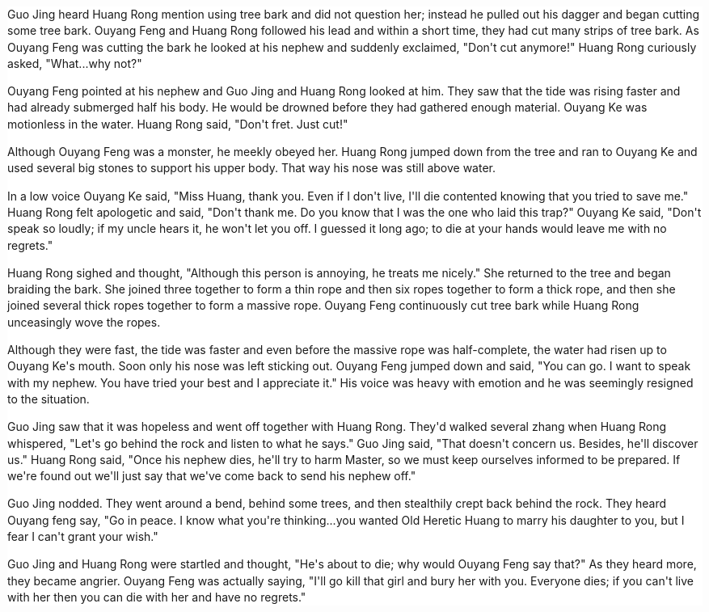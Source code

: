 Guo Jing heard Huang Rong mention using tree bark and did not question
her; instead he pulled out his dagger and began cutting some tree bark.
Ouyang Feng and Huang Rong followed his lead and within a short time,
they had cut many strips of tree bark. As Ouyang Feng was cutting the
bark he looked at his nephew and suddenly exclaimed, "Don't cut
anymore!" Huang Rong curiously asked, "What...why not?"

Ouyang Feng pointed at his nephew and Guo Jing and Huang Rong looked at
him. They saw that the tide was rising faster and had already submerged
half his body. He would be drowned before they had gathered enough
material. Ouyang Ke was motionless in the water. Huang Rong said, "Don't
fret. Just cut!"

Although Ouyang Feng was a monster, he meekly obeyed her. Huang Rong
jumped down from the tree and ran to Ouyang Ke and used several big
stones to support his upper body. That way his nose was still above
water.

In a low voice Ouyang Ke said, "Miss Huang, thank you. Even if I don't
live, I'll die contented knowing that you tried to save me." Huang Rong
felt apologetic and said, "Don't thank me. Do you know that I was the
one who laid this trap?" Ouyang Ke said, "Don't speak so loudly; if my
uncle hears it, he won't let you off. I guessed it long ago; to die at
your hands would leave me with no regrets."

Huang Rong sighed and thought, "Although this person is annoying, he
treats me nicely." She returned to the tree and began braiding the bark.
She joined three together to form a thin rope and then six ropes
together to form a thick rope, and then she joined several thick ropes
together to form a massive rope. Ouyang Feng continuously cut tree bark
while Huang Rong unceasingly wove the ropes.

Although they were fast, the tide was faster and even before the massive
rope was half-complete, the water had risen up to Ouyang Ke's mouth.
Soon only his nose was left sticking out. Ouyang Feng jumped down and
said, "You can go. I want to speak with my nephew. You have tried your
best and I appreciate it." His voice was heavy with emotion and he was
seemingly resigned to the situation.

Guo Jing saw that it was hopeless and went off together with Huang Rong.
They'd walked several zhang when Huang Rong whispered, "Let's go behind
the rock and listen to what he says." Guo Jing said, "That doesn't
concern us. Besides, he'll discover us." Huang Rong said, "Once his
nephew dies, he'll try to harm Master, so we must keep ourselves
informed to be prepared. If we're found out we'll just say that we've
come back to send his nephew off."

Guo Jing nodded. They went around a bend, behind some trees, and then
stealthily crept back behind the rock. They heard Ouyang feng say, "Go
in peace. I know what you're thinking...you wanted Old Heretic Huang to
marry his daughter to you, but I fear I can't grant your wish."

Guo Jing and Huang Rong were startled and thought, "He's about to die;
why would Ouyang Feng say that?" As they heard more, they became
angrier. Ouyang Feng was actually saying, "I'll go kill that girl and
bury her with you. Everyone dies; if you can't live with her then you
can die with her and have no regrets."

